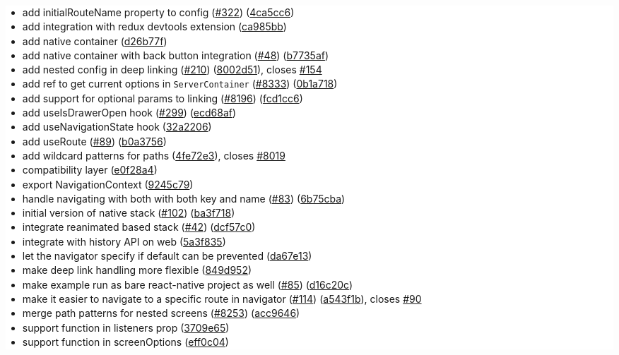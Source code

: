 * add initialRouteName property to config ([#322](https://github.com/react-navigation/react-navigation/issues/322)) ([4ca5cc6](https://github.com/react-navigation/react-navigation/commit/4ca5cc632992187f12870281e4cf4c7d1f799967))
* add integration with redux devtools extension ([ca985bb](https://github.com/react-navigation/react-navigation/commit/ca985bb96a357113491747961290bb36780fc336))
* add native container ([d26b77f](https://github.com/react-navigation/react-navigation/commit/d26b77f9c977cec122c343d10fd2cd0a59596058))
* add native container with back button integration ([#48](https://github.com/react-navigation/react-navigation/issues/48)) ([b7735af](https://github.com/react-navigation/react-navigation/commit/b7735af7fccccf231cc61eed1ba7fa3e841f770d))
* add nested config in deep linking ([#210](https://github.com/react-navigation/react-navigation/issues/210)) ([8002d51](https://github.com/react-navigation/react-navigation/commit/8002d5179524a7211c37760a4ed45e8c12af4358)), closes [#154](https://github.com/react-navigation/react-navigation/issues/154)
* add ref to get current options in `ServerContainer` ([#8333](https://github.com/react-navigation/react-navigation/issues/8333)) ([0b1a718](https://github.com/react-navigation/react-navigation/commit/0b1a718756e208d84b20e45ca56004332308ad54))
* add support for optional params to linking ([#8196](https://github.com/react-navigation/react-navigation/issues/8196)) ([fcd1cc6](https://github.com/react-navigation/react-navigation/commit/fcd1cc64c151e4941f3f544a54b5048d853821f6))
* add useIsDrawerOpen hook ([#299](https://github.com/react-navigation/react-navigation/issues/299)) ([ecd68af](https://github.com/react-navigation/react-navigation/commit/ecd68afb46a4c56200748da5e5fb284fa5a839db))
* add useNavigationState hook ([32a2206](https://github.com/react-navigation/react-navigation/commit/32a2206513bc084d8da07187385d11db498f1e2a))
* add useRoute ([#89](https://github.com/react-navigation/react-navigation/issues/89)) ([b0a3756](https://github.com/react-navigation/react-navigation/commit/b0a3756d18a9f4afacd2076854237c6879a15c54))
* add wildcard patterns for paths ([4fe72e3](https://github.com/react-navigation/react-navigation/commit/4fe72e3ce7bae9120d04e490401f3bad58ebdf5c)), closes [#8019](https://github.com/react-navigation/react-navigation/issues/8019)
* compatibility layer ([e0f28a4](https://github.com/react-navigation/react-navigation/commit/e0f28a432da293a401d50228fbaec44417e740df))
* export NavigationContext ([9245c79](https://github.com/react-navigation/react-navigation/commit/9245c79990b74d8fac8227368bde2597d3829df1))
* handle navigating with both with both key and name ([#83](https://github.com/react-navigation/react-navigation/issues/83)) ([6b75cba](https://github.com/react-navigation/react-navigation/commit/6b75cbaaa6b67493638c460e56f71c4da23c606c))
* initial version of native stack ([#102](https://github.com/react-navigation/react-navigation/issues/102)) ([ba3f718](https://github.com/react-navigation/react-navigation/commit/ba3f718ab3868ddd5754b22945a867fdf7e93b7f))
* integrate reanimated based stack ([#42](https://github.com/react-navigation/react-navigation/issues/42)) ([dcf57c0](https://github.com/react-navigation/react-navigation/commit/dcf57c095c493223448bb9c5a302a2140af5562b))
* integrate with history API on web ([5a3f835](https://github.com/react-navigation/react-navigation/commit/5a3f8356b05bff7ed20893a5db6804612da3e568))
* let the navigator specify if default can be prevented ([da67e13](https://github.com/react-navigation/react-navigation/commit/da67e134d2157201360427d3c10da24f24cae7aa))
* make deep link handling more flexible ([849d952](https://github.com/react-navigation/react-navigation/commit/849d952703b500a9781fd201e4525e712cd3338f))
* make example run as bare react-native project as well ([#85](https://github.com/react-navigation/react-navigation/issues/85)) ([d16c20c](https://github.com/react-navigation/react-navigation/commit/d16c20cd390000cd960ad753001386142eb9e281))
* make it easier to navigate to a specific route in navigator ([#114](https://github.com/react-navigation/react-navigation/issues/114)) ([a543f1b](https://github.com/react-navigation/react-navigation/commit/a543f1bfc32b5218b366a368c9698b1673c37e8d)), closes [#90](https://github.com/react-navigation/react-navigation/issues/90)
* merge path patterns for nested screens ([#8253](https://github.com/react-navigation/react-navigation/issues/8253)) ([acc9646](https://github.com/react-navigation/react-navigation/commit/acc9646426fee53558d686dfbe5fd0e35361d8c0))
* support function in listeners prop ([3709e65](https://github.com/react-navigation/react-navigation/commit/3709e652f41a16c2c2b05d5dbbe1da2017ba2c3f))
* support function in screenOptions ([eff0c04](https://github.com/react-navigation/react-navigation/commit/eff0c0464fa49a673eaaab83990711c49ad6fa66))